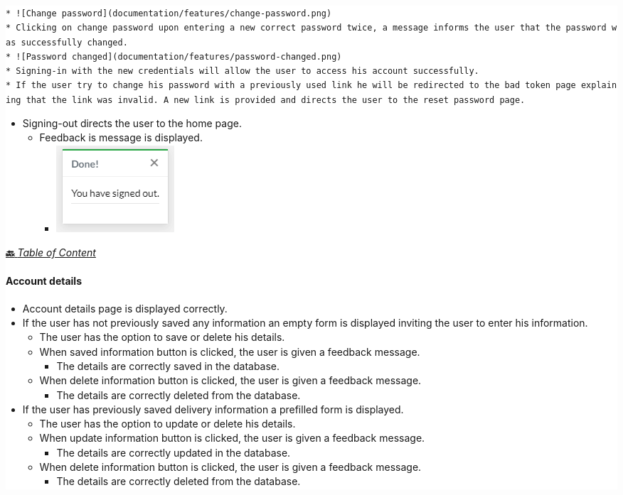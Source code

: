     * ![Change password](documentation/features/change-password.png)
    * Clicking on change password upon entering a new correct password twice, a message informs the user that the password was successfully changed.
    * ![Password changed](documentation/features/password-changed.png)
    * Signing-in with the new credentials will allow the user to access his account successfully.
    * If the user try to change his password with a previously used link he will be redirected to the bad token page explaining that the link was invalid. A new link is provided and directs the user to the reset password page.
* Signing-out directs the user to the home page.
  * Feedback is message is displayed.
    * ![Signed out feedback](documentation/features/signed-out-feedback.png)

[**:back:** *Table of Content*](#Table-of-Content)

#### Account details

* Account details page is displayed correctly.
* If the user has not previously saved any information an empty form is displayed inviting the user to enter his information.
  * The user has the option to save or delete his details.
  * When saved information button is clicked, the user is given a feedback message.
    * The details are correctly saved in the database.
  * When delete information button is clicked, the user is given a feedback message.
    * The details are correctly deleted from the database.
* If the user has previously saved delivery information a prefilled form is displayed.
  * The user has the option to update or delete his details.
  * When update information button is clicked, the user is given a feedback message.
    * The details are correctly updated in the database.
  * When delete information button is clicked, the user is given a feedback message.
    * The details are correctly deleted from the database.

